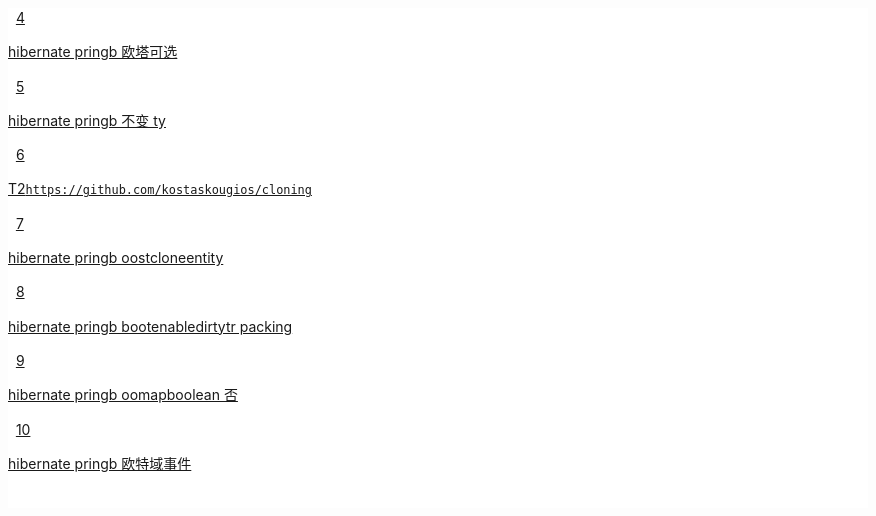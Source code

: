   [4](#Fn4_source)

[hibernate pringb 欧塔可选](https://github.com/AnghelLeonard/Hibernate-SpringBoot/tree/master/HibernateSpringBootOptional)

  [5](#Fn5_source)

[hibernate pringb 不变 ty](https://github.com/AnghelLeonard/Hibernate-SpringBoot/tree/master/HibernateSpringBootImmutableEntity)

  [6](#Fn6_source)

[T2`https://github.com/kostaskougios/cloning`](https://github.com/kostaskougios/cloning)

  [7](#Fn7_source)

[hibernate pringb oostcloneentity](https://github.com/AnghelLeonard/Hibernate-SpringBoot/tree/master/HibernateSpringBootCloneEntity)

  [8](#Fn8_source)

[hibernate pringb bootenabledirtytr packing](https://github.com/AnghelLeonard/Hibernate-SpringBoot/tree/master/HibernateSpringBootEnableDirtyTracking)

  [9](#Fn9_source)

[hibernate pringb oomapboolean 否](https://github.com/AnghelLeonard/Hibernate-SpringBoot/tree/master/HibernateSpringBootMapBooleanToYesNo)

  [10](#Fn10_source)

[hibernate pringb 欧特域事件](https://github.com/AnghelLeonard/Hibernate-SpringBoot/tree/master/HibernateSpringBootDomainEvents)

 </aside>